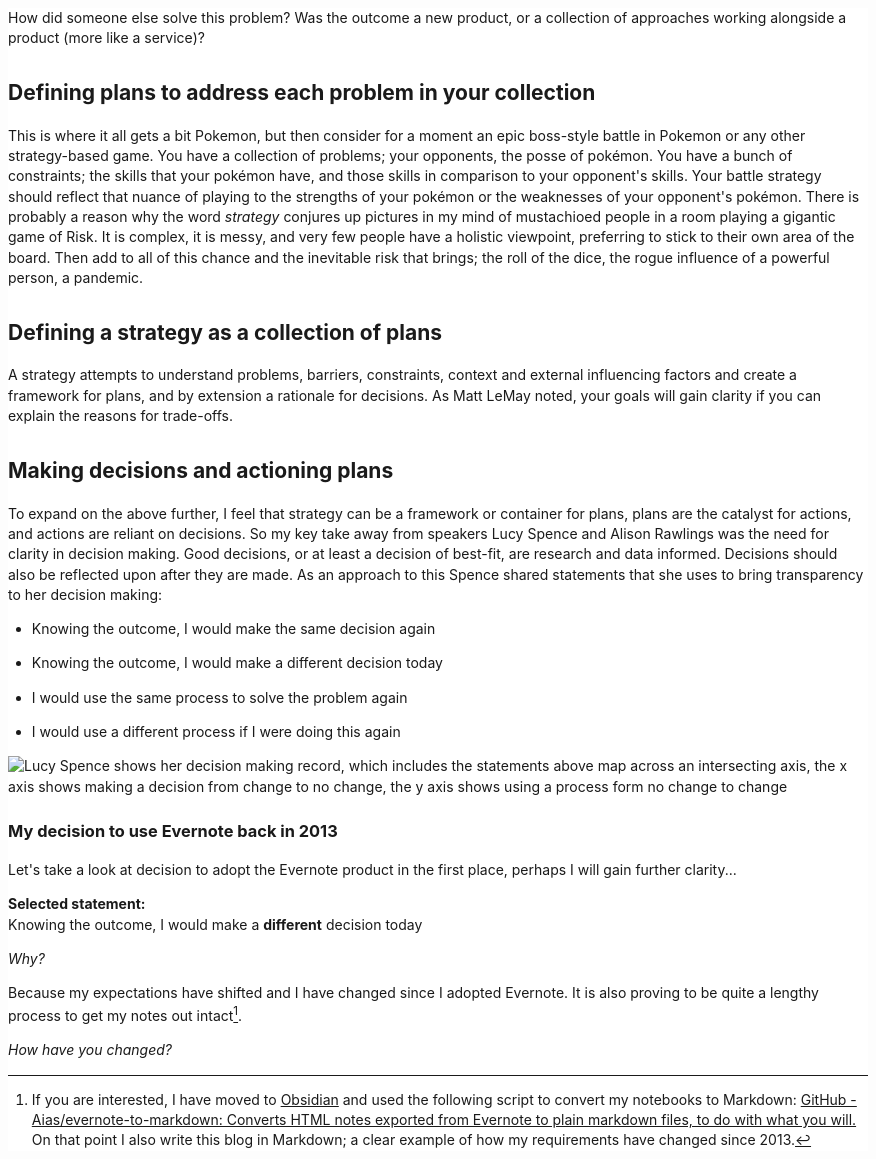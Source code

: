 How did someone else solve this problem? Was the outcome a new product, or a collection of approaches working alongside a product (more like a service)?

## Defining plans to address each problem in your collection

This is where it all gets a bit Pokemon, but then consider for a moment an epic boss-style battle in Pokemon or any other strategy-based game. You have a collection of problems; your opponents, the posse of pokémon. You have a bunch of constraints; the skills that your pokémon have, and those skills in comparison to your opponent's skills. Your battle strategy should reflect that nuance of playing to the strengths of your pokémon or the weaknesses of your opponent's pokémon. There is probably a reason why the word *strategy* conjures up pictures in my mind of mustachioed people in a room playing a gigantic game of Risk. It is complex, it is messy, and very few people have a holistic viewpoint, preferring to stick to their own area of the board. Then add to all of this chance and the inevitable risk that brings; the roll of the dice, the rogue influence of a powerful person, a pandemic. 

## Defining a strategy as a collection of plans

A strategy attempts to understand problems, barriers, constraints, context and external influencing factors and create a framework for plans, and by extension a rationale for decisions. As Matt LeMay noted, your goals will gain clarity if you can explain the reasons for trade-offs.

## Making decisions and actioning plans

To expand on the above further, I feel that strategy can be a framework or container for plans, plans are the catalyst for actions, and actions are reliant on decisions. So my key take away from speakers Lucy Spence and Alison Rawlings was the need for clarity in decision making. Good decisions, or at least a decision of best-fit, are research and data informed. Decisions should also be reflected upon after they are made. As an approach to this Spence shared statements that she uses to bring transparency to her decision making: 

- Knowing the outcome, I would make the same decision again 

- Knowing the outcome, I would make a different decision today

- I would use the same process to solve the problem again 

- I would use a different process if I were doing this again 

![Lucy Spence shows her decision making record, which includes the statements above map across an intersecting axis, the x axis shows making a decision from change to no change, the y axis shows using a process form no change to change](images/LSpence041122UXBri.jpg "Hmmm the little thought experiment with Evernote below could help me learn something as it sits in the bottom-right quadrant of this decision matrix.")

### My decision to use Evernote back in 2013

Let's take a look at decision to adopt the Evernote product in the first place, perhaps I will gain further clarity... 

**Selected statement:**<br>Knowing the outcome, I would make a **different** decision today

*Why?* 

Because my expectations have shifted and I have changed since I adopted Evernote. It is also proving to be quite a lengthy process to get my notes out intact[^1]. 

[^1]: If you are interested, I have moved to [Obsidian](https://obsidian.md/) and used the following script to convert my notebooks to Markdown: [GitHub - Aias/evernote-to-markdown: Converts HTML notes exported from Evernote to plain markdown files, to do with what you will.](https://github.com/Aias/evernote-to-markdown) On that point I also write this blog in Markdown; a clear example of how my requirements have changed since 2013.

*How have you changed?*


[^2]: Of course [spoiler alert] Khan put Kirk's ethos to the test (in both the original and the reboot), but that could be a whole other blog post.